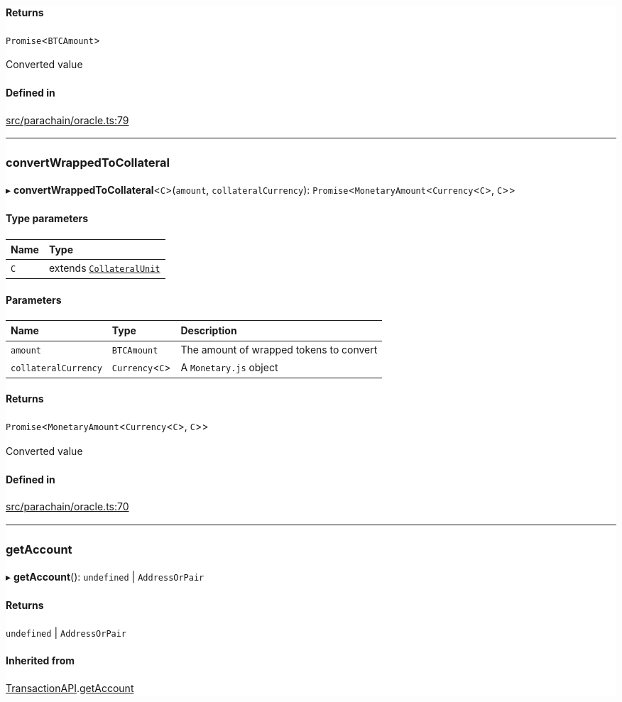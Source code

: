 #### Returns

`Promise`<`BTCAmount`\>

Converted value

#### Defined in

[src/parachain/oracle.ts:79](https://github.com/interlay/interbtc-api/blob/5eab153/src/parachain/oracle.ts#L79)

___

### convertWrappedToCollateral

▸ **convertWrappedToCollateral**<`C`\>(`amount`, `collateralCurrency`): `Promise`<`MonetaryAmount`<`Currency`<`C`\>, `C`\>\>

#### Type parameters

| Name | Type |
| :------ | :------ |
| `C` | extends [`CollateralUnit`](/modules.md#collateralunit) |

#### Parameters

| Name | Type | Description |
| :------ | :------ | :------ |
| `amount` | `BTCAmount` | The amount of wrapped tokens to convert |
| `collateralCurrency` | `Currency`<`C`\> | A `Monetary.js` object |

#### Returns

`Promise`<`MonetaryAmount`<`Currency`<`C`\>, `C`\>\>

Converted value

#### Defined in

[src/parachain/oracle.ts:70](https://github.com/interlay/interbtc-api/blob/5eab153/src/parachain/oracle.ts#L70)

___

### getAccount

▸ **getAccount**(): `undefined` \| `AddressOrPair`

#### Returns

`undefined` \| `AddressOrPair`

#### Inherited from

[TransactionAPI](/interfaces/TransactionAPI.md).[getAccount](/interfaces/TransactionAPI.md#getaccount)
